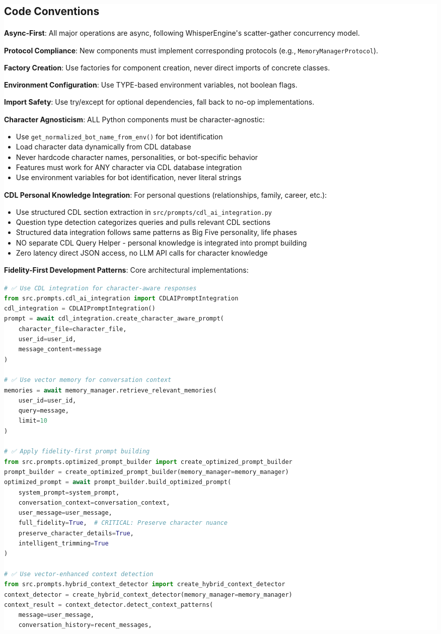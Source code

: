 ## Code Conventions

**Async-First**: All major operations are async, following WhisperEngine's scatter-gather concurrency model.

**Protocol Compliance**: New components must implement corresponding protocols (e.g., `MemoryManagerProtocol`).

**Factory Creation**: Use factories for component creation, never direct imports of concrete classes.

**Environment Configuration**: Use TYPE-based environment variables, not boolean flags.

**Import Safety**: Use try/except for optional dependencies, fall back to no-op implementations.

**Character Agnosticism**: ALL Python components must be character-agnostic:
- Use `get_normalized_bot_name_from_env()` for bot identification
- Load character data dynamically from CDL database
- Never hardcode character names, personalities, or bot-specific behavior
- Features must work for ANY character via CDL database integration
- Use environment variables for bot identification, never literal strings

**CDL Personal Knowledge Integration**: For personal questions (relationships, family, career, etc.):
- Use structured CDL section extraction in `src/prompts/cdl_ai_integration.py`
- Question type detection categorizes queries and pulls relevant CDL sections
- Structured data integration follows same patterns as Big Five personality, life phases
- NO separate CDL Query Helper - personal knowledge is integrated into prompt building
- Zero latency direct JSON access, no LLM API calls for character knowledge

**Fidelity-First Development Patterns**: Core architectural implementations:

```python
# ✅ Use CDL integration for character-aware responses
from src.prompts.cdl_ai_integration import CDLAIPromptIntegration
cdl_integration = CDLAIPromptIntegration()
prompt = await cdl_integration.create_character_aware_prompt(
    character_file=character_file,
    user_id=user_id,
    message_content=message
)

# ✅ Use vector memory for conversation context
memories = await memory_manager.retrieve_relevant_memories(
    user_id=user_id,
    query=message,
    limit=10
)

# ✅ Apply fidelity-first prompt building
from src.prompts.optimized_prompt_builder import create_optimized_prompt_builder
prompt_builder = create_optimized_prompt_builder(memory_manager=memory_manager)
optimized_prompt = await prompt_builder.build_optimized_prompt(
    system_prompt=system_prompt,
    conversation_context=conversation_context,
    user_message=user_message,
    full_fidelity=True,  # CRITICAL: Preserve character nuance
    preserve_character_details=True,
    intelligent_trimming=True
)

# ✅ Use vector-enhanced context detection
from src.prompts.hybrid_context_detector import create_hybrid_context_detector
context_detector = create_hybrid_context_detector(memory_manager=memory_manager)
context_result = context_detector.detect_context_patterns(
    message=user_message,
    conversation_history=recent_messages,
```